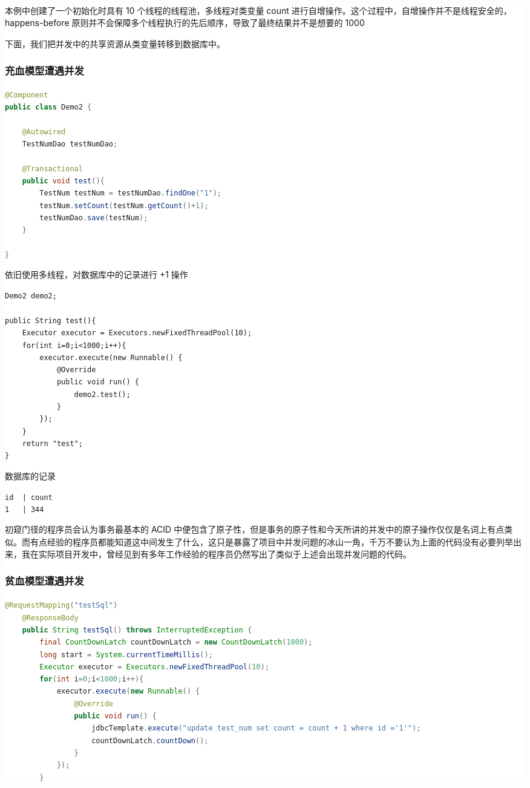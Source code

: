 本例中创建了一个初始化时具有 10 个线程的线程池，多线程对类变量 count 进行自增操作。这个过程中，自增操作并不是线程安全的，happens-before 原则并不会保障多个线程执行的先后顺序，导致了最终结果并不是想要的 1000

下面，我们把并发中的共享资源从类变量转移到数据库中。

### 充血模型遭遇并发

```java
@Component
public class Demo2 {

    @Autowired
    TestNumDao testNumDao;

    @Transactional
    public void test(){
        TestNum testNum = testNumDao.findOne("1");
        testNum.setCount(testNum.getCount()+1);
        testNumDao.save(testNum);
    }

}
```
依旧使用多线程，对数据库中的记录进行 +1 操作

    Demo2 demo2;
    
    public String test(){
        Executor executor = Executors.newFixedThreadPool(10);
        for(int i=0;i<1000;i++){
            executor.execute(new Runnable() {
                @Override
                public void run() {
                    demo2.test();
                }
            });
        }
        return "test";
    }
数据库的记录

```
id	| count
1	| 344
```

初窥门径的程序员会认为事务最基本的 ACID 中便包含了原子性，但是事务的原子性和今天所讲的并发中的原子操作仅仅是名词上有点类似。而有点经验的程序员都能知道这中间发生了什么，这只是暴露了项目中并发问题的冰山一角，千万不要认为上面的代码没有必要列举出来，我在实际项目开发中，曾经见到有多年工作经验的程序员仍然写出了类似于上述会出现并发问题的代码。

### 贫血模型遭遇并发

```java
@RequestMapping("testSql")
    @ResponseBody
    public String testSql() throws InterruptedException {
        final CountDownLatch countDownLatch = new CountDownLatch(1000);
        long start = System.currentTimeMillis();
        Executor executor = Executors.newFixedThreadPool(10);
        for(int i=0;i<1000;i++){
            executor.execute(new Runnable() {
                @Override
                public void run() {
                    jdbcTemplate.execute("update test_num set count = count + 1 where id ='1'");
                    countDownLatch.countDown();
                }
            });
        }
```